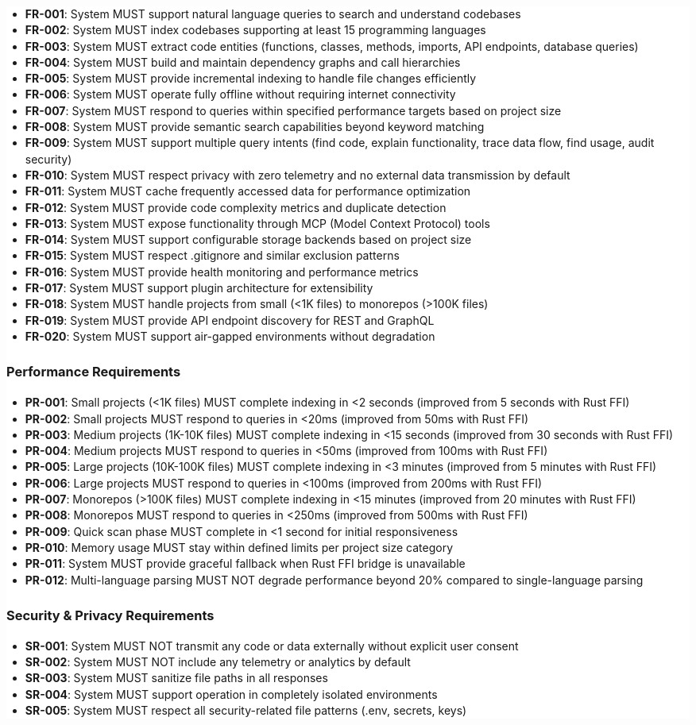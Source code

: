 - **FR-001**: System MUST support natural language queries to search and understand codebases
- **FR-002**: System MUST index codebases supporting at least 15 programming languages
- **FR-003**: System MUST extract code entities (functions, classes, methods, imports, API endpoints, database queries)
- **FR-004**: System MUST build and maintain dependency graphs and call hierarchies
- **FR-005**: System MUST provide incremental indexing to handle file changes efficiently
- **FR-006**: System MUST operate fully offline without requiring internet connectivity
- **FR-007**: System MUST respond to queries within specified performance targets based on project size
- **FR-008**: System MUST provide semantic search capabilities beyond keyword matching
- **FR-009**: System MUST support multiple query intents (find code, explain functionality, trace data flow, find usage, audit security)
- **FR-010**: System MUST respect privacy with zero telemetry and no external data transmission by default
- **FR-011**: System MUST cache frequently accessed data for performance optimization
- **FR-012**: System MUST provide code complexity metrics and duplicate detection
- **FR-013**: System MUST expose functionality through MCP (Model Context Protocol) tools
- **FR-014**: System MUST support configurable storage backends based on project size
- **FR-015**: System MUST respect .gitignore and similar exclusion patterns
- **FR-016**: System MUST provide health monitoring and performance metrics
- **FR-017**: System MUST support plugin architecture for extensibility
- **FR-018**: System MUST handle projects from small (<1K files) to monorepos (>100K files)
- **FR-019**: System MUST provide API endpoint discovery for REST and GraphQL
- **FR-020**: System MUST support air-gapped environments without degradation

### Performance Requirements

- **PR-001**: Small projects (<1K files) MUST complete indexing in <2 seconds (improved from 5 seconds with Rust FFI)
- **PR-002**: Small projects MUST respond to queries in <20ms (improved from 50ms with Rust FFI)
- **PR-003**: Medium projects (1K-10K files) MUST complete indexing in <15 seconds (improved from 30 seconds with Rust FFI)
- **PR-004**: Medium projects MUST respond to queries in <50ms (improved from 100ms with Rust FFI)
- **PR-005**: Large projects (10K-100K files) MUST complete indexing in <3 minutes (improved from 5 minutes with Rust FFI)
- **PR-006**: Large projects MUST respond to queries in <100ms (improved from 200ms with Rust FFI)
- **PR-007**: Monorepos (>100K files) MUST complete indexing in <15 minutes (improved from 20 minutes with Rust FFI)
- **PR-008**: Monorepos MUST respond to queries in <250ms (improved from 500ms with Rust FFI)
- **PR-009**: Quick scan phase MUST complete in <1 second for initial responsiveness
- **PR-010**: Memory usage MUST stay within defined limits per project size category
- **PR-011**: System MUST provide graceful fallback when Rust FFI bridge is unavailable
- **PR-012**: Multi-language parsing MUST NOT degrade performance beyond 20% compared to single-language parsing

### Security & Privacy Requirements

- **SR-001**: System MUST NOT transmit any code or data externally without explicit user consent
- **SR-002**: System MUST NOT include any telemetry or analytics by default
- **SR-003**: System MUST sanitize file paths in all responses
- **SR-004**: System MUST support operation in completely isolated environments
- **SR-005**: System MUST respect all security-related file patterns (.env, secrets, keys)
